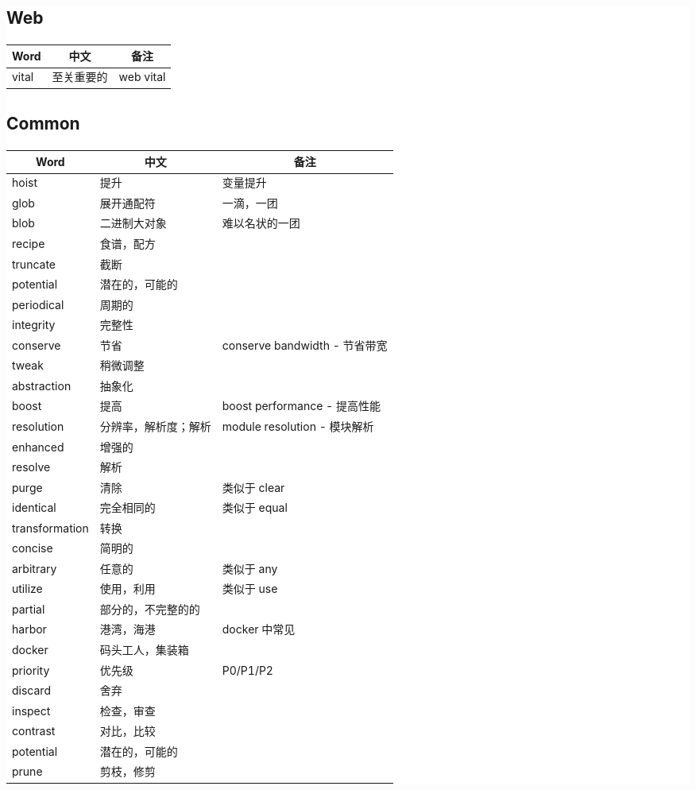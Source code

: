 ## Web

| Word  | 中文       | 备注      |
| ----- | ---------- | --------- |
| vital | 至关重要的 | web vital |

## Common

| Word           | 中文                                         | 备注                          |
| -------------- | -------------------------------------------- | ----------------------------- |
| hoist          | 提升                                         | 变量提升                      |
| glob           | 展开通配符                                   | 一滴，一团                    |
| blob           | 二进制大对象                                 | 难以名状的一团                |
| recipe         | 食谱，配方                                   |                               |
| truncate       | 截断                                         |                               |
| potential      | 潜在的，可能的                               |                               |
| periodical     | 周期的                                       |                               |
| integrity      | 完整性                                       |                               |
| conserve       | 节省                                         | conserve bandwidth - 节省带宽 |
| tweak          | 稍微调整                                     |                               |
| abstraction    | 抽象化                                       |                               |
| boost          | 提高                                         | boost performance - 提高性能  |
| resolution     | 分辨率，解析度；解析                         | module resolution - 模块解析  |
| enhanced       | 增强的                                       |                               |
| resolve        | 解析                                         |                               |
| purge          | 清除                                         | 类似于 clear                  |
| identical      | 完全相同的                                   | 类似于 equal                  |
| transformation | 转换                                         |                               |
| concise        | 简明的                                       |                               |
| arbitrary      | 任意的                                       | 类似于 any                    |
| utilize        | 使用，利用                                   | 类似于 use                    |
| partial        | 部分的，不完整的的                           |                               |
| harbor         | 港湾，海港                                   | docker 中常见                 |
| docker         | 码头工人，集装箱                             |                               |
| priority       | 优先级                                       | P0/P1/P2                      |
| discard        | 舍弃                                         |                               |
| inspect        | 检查，审查                                   |                               |
| contrast       | 对比，比较                                   |                               |
| potential      | 潜在的，可能的                               |                               |
| prune          | 剪枝，修剪                                   |                               |
